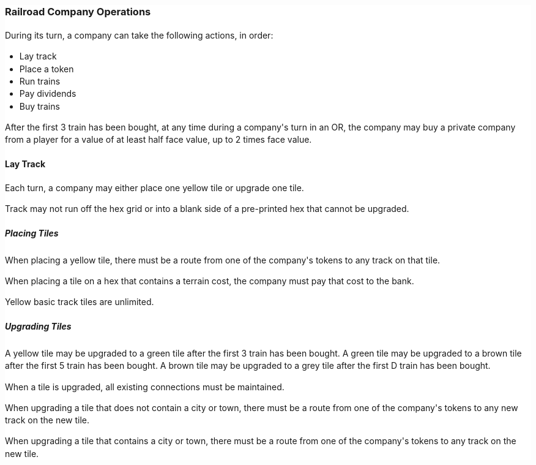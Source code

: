 ### Railroad Company Operations

During its turn,
a company can take the following actions, in order:
* Lay track
* Place a token
* Run trains
* Pay dividends
* Buy trains

After the first 3 train has been bought,
at any time during a company's turn in an OR,
the company may buy a private company
from a player
for a value of at least half face value,
up to 2 times face value.

#### Lay Track

Each turn, a company may
either place one yellow tile
or upgrade one tile.

Track may not run off the hex grid
or into a blank side of a pre-printed hex that cannot be upgraded.

##### Placing Tiles

When placing a yellow tile,
there must be a route
from one of the company's tokens
to any track on that tile.

When placing a tile on a hex
that contains a terrain cost,
the company must pay that cost to the bank.

Yellow basic track tiles are unlimited.

##### Upgrading Tiles

A yellow tile may be upgraded to a green tile
after the first 3 train has been bought.
A green tile may be upgraded to a brown tile
after the first 5 train has been bought.
A brown tile may be upgraded to a grey tile
after the first D train has been bought.

When a tile is upgraded, all existing connections must be maintained.

When upgrading a tile that does not contain a city or town,
there must be a route
from one of the company's tokens
to any new track on the new tile.

When upgrading a tile that contains a city or town,
there must be a route
from one of the company's tokens
to any track on the new tile.
